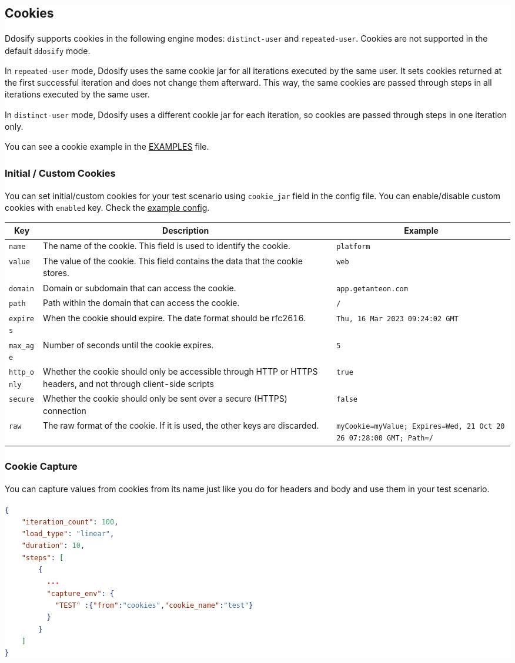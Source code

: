 ## Cookies

Ddosify supports cookies in the following engine modes: `distinct-user` and `repeated-user`. Cookies are not supported in the default `ddosify` mode.

In `repeated-user` mode, Ddosify uses the same cookie jar for all iterations executed by the same user. It sets cookies returned at the first successful iteration and does not change them afterward. This way, the same cookies are passed through steps in all iterations executed by the same user.

In `distinct-user` mode, Ddosify uses a different cookie jar for each iteration, so cookies are passed through steps in one iteration only.

You can see a cookie example in the [EXAMPLES](https://github.com/getanteon/anteon/blob/master/ddosify_engine/EXAMPLES.md#example-1-cookie-support) file.

### Initial / Custom Cookies

You can set initial/custom cookies for your test scenario using `cookie_jar` field in the config file. You can enable/disable custom cookies with `enabled` key. Check the [example config](https://github.com/getanteon/anteon/blob/master/ddosify_engine/config/config_testdata/config_init_cookies.json).

| Key         | Description                                                                                                     | Example                                                           |
| ----------- | --------------------------------------------------------------------------------------------------------------- | ----------------------------------------------------------------- |
| `name`      | The name of the cookie. This field is used to identify the cookie.                                              | `platform`                                                        |
| `value`     | The value of the cookie. This field contains the data that the cookie stores.                                   | `web`                                                             |
| `domain`    | Domain or subdomain that can access the cookie.                                                                 | `app.getanteon.com`                                               |
| `path`      | Path within the domain that can access the cookie.                                                              | `/`                                                               |
| `expires`   | When the cookie should expire. The date format should be rfc2616.                                               | `Thu, 16 Mar 2023 09:24:02 GMT`                                   |
| `max_age`   | Number of seconds until the cookie expires.                                                                     | `5`                                                               |
| `http_only` | Whether the cookie should only be accessible through HTTP or HTTPS headers, and not through client-side scripts | `true`                                                            |
| `secure`    | Whether the cookie should only be sent over a secure (HTTPS) connection                                         | `false`                                                           |
| `raw`       | The raw format of the cookie. If it is used, the other keys are discarded.                                      | `myCookie=myValue; Expires=Wed, 21 Oct 2026 07:28:00 GMT; Path=/` |

### Cookie Capture

You can capture values from cookies from its name just like you do for headers and body and use them in your test scenario.

```json
{
    "iteration_count": 100,
    "load_type": "linear",
    "duration": 10,
    "steps": [
        {
          ...
          "capture_env": {
            "TEST" :{"from":"cookies","cookie_name":"test"}
          }
        }
    ]
}
```
